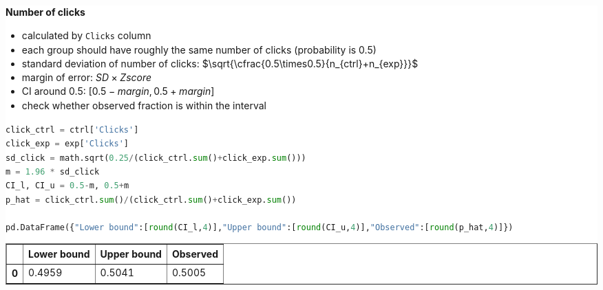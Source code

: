 **Number of clicks**

- calculated by `Clicks` column
- each group should have roughly the same number of clicks (probability is 0.5)
- standard deviation of number of clicks: $\sqrt{\cfrac{0.5\times0.5}{n_{ctrl}+n_{exp}}}$
- margin of error: $SD\times Zscore$
- CI around 0.5: $[0.5-margin,0.5+margin]$
- check whether observed fraction is within the interval


```python
click_ctrl = ctrl['Clicks']
click_exp = exp['Clicks']
sd_click = math.sqrt(0.25/(click_ctrl.sum()+click_exp.sum()))
m = 1.96 * sd_click
CI_l, CI_u = 0.5-m, 0.5+m
p_hat = click_ctrl.sum()/(click_ctrl.sum()+click_exp.sum())

pd.DataFrame({"Lower bound":[round(CI_l,4)],"Upper bound":[round(CI_u,4)],"Observed":[round(p_hat,4)]})
```




<div>
<style scoped>
    .dataframe tbody tr th:only-of-type {
        vertical-align: middle;
    }

    .dataframe tbody tr th {
        vertical-align: top;
    }

    .dataframe thead th {
        text-align: right;
    }
</style>
<table border="1" class="dataframe">
  <thead>
    <tr style="text-align: right;">
      <th></th>
      <th>Lower bound</th>
      <th>Upper bound</th>
      <th>Observed</th>
    </tr>
  </thead>
  <tbody>
    <tr>
      <th>0</th>
      <td>0.4959</td>
      <td>0.5041</td>
      <td>0.5005</td>
    </tr>
  </tbody>
</table>
</div>
